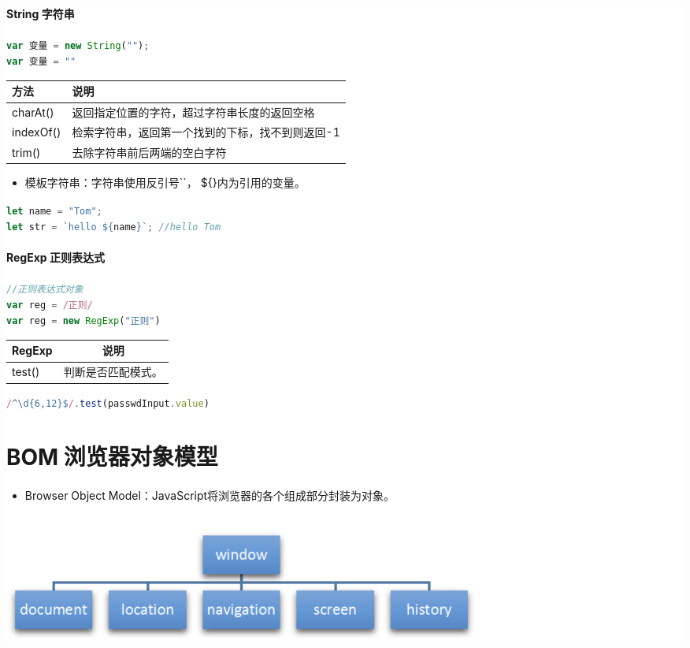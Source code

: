 #### String 字符串

```javascript
var 变量 = new String(""); 
var 变量 = ""
```

| 方法      | 说明                                             |
| :-------- | :----------------------------------------------- |
| charAt()  | 返回指定位置的字符，超过字符串长度的返回空格     |
| indexOf() | 检索字符串，返回第一个找到的下标，找不到则返回-1 |
| trim()    | 去除字符串前后两端的空白字符                     |

- 模板字符串：字符串使用反引号\`\`， \$\{\}内为引用的变量。

```js
let name = "Tom";
let str = `hello ${name}`; //hello Tom
```

#### RegExp 正则表达式 

```javascript
//正则表达式对象
var reg = /正则/
var reg = new RegExp("正则")
```

| RegExp | 说明               |
| ------ | ------------------ |
| test() | 判断是否匹配模式。 |

```javascript
/^\d{6,12}$/.test(passwdInput.value)
```


# BOM 浏览器对象模型

- Browser Object Model：JavaScript将浏览器的各个组成部分封装为对象。

<img src="../../pictures/Snipaste_2022-11-22_14-58-35.png" width="600"/>   
